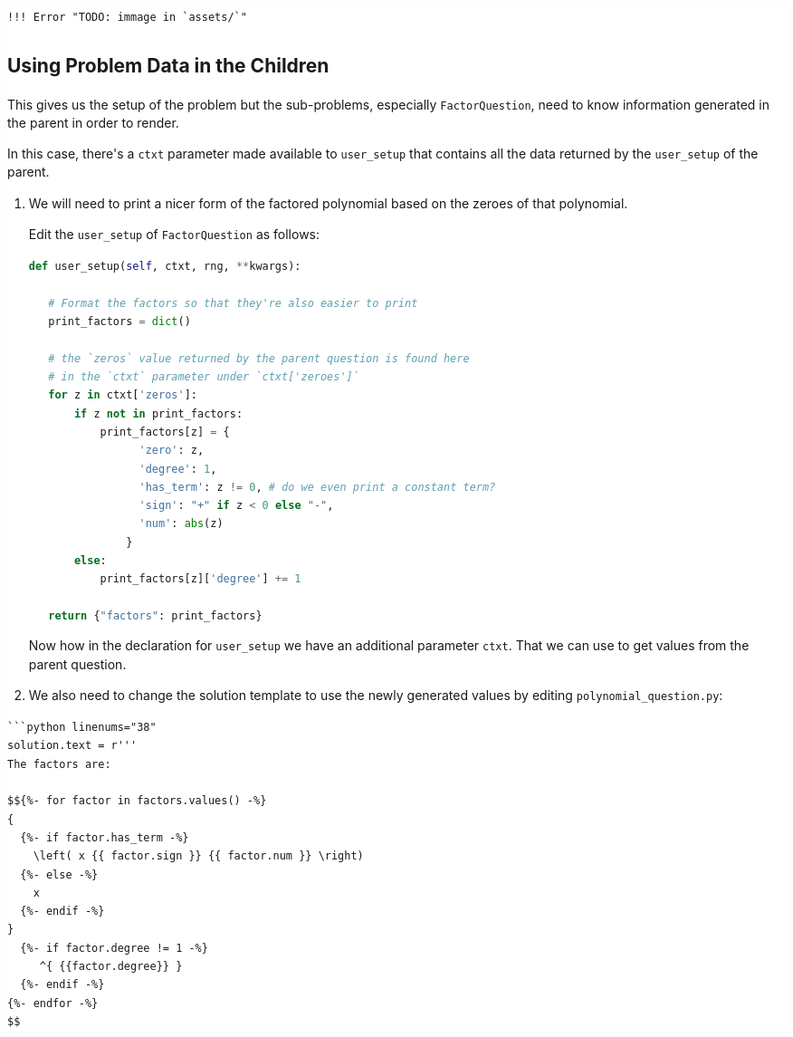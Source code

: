     !!! Error "TODO: immage in `assets/`"

## Using Problem Data in the Children

This gives us the setup of the problem but the sub-problems, especially
`FactorQuestion`, need to know information generated in the parent in order
to render.

In this case, there's a `ctxt` parameter made available to `user_setup` that
contains all the data returned by the `user_setup` of the parent.

  1. We will need to print a nicer form of the factored polynomial based on
     the zeroes of that polynomial.

     Edit the `user_setup` of `FactorQuestion` as follows:

     ```python linenums="38"
     def user_setup(self, ctxt, rng, **kwargs):

        # Format the factors so that they're also easier to print
        print_factors = dict()

        # the `zeros` value returned by the parent question is found here
        # in the `ctxt` parameter under `ctxt['zeroes']`
        for z in ctxt['zeros']:
            if z not in print_factors:
                print_factors[z] = {
                      'zero': z,
                      'degree': 1,
                      'has_term': z != 0, # do we even print a constant term?
                      'sign': "+" if z < 0 else "-",
                      'num': abs(z)
                    }
            else:
                print_factors[z]['degree'] += 1

        return {"factors": print_factors}
     ```

     Now how in the declaration for `user_setup` we have an additional parameter
     `ctxt`. That we can use to get values from the parent question.

  1. We also need to change the solution template to use the newly generated
    values by editing `polynomial_question.py`:

    ```python linenums="38"
    solution.text = r'''
    The factors are:

    $${%- for factor in factors.values() -%}
    {
      {%- if factor.has_term -%}
        \left( x {{ factor.sign }} {{ factor.num }} \right)
      {%- else -%}
        x
      {%- endif -%}
    }
      {%- if factor.degree != 1 -%}
         ^{ {{factor.degree}} }
      {%- endif -%}
    {%- endfor -%}
    $$
